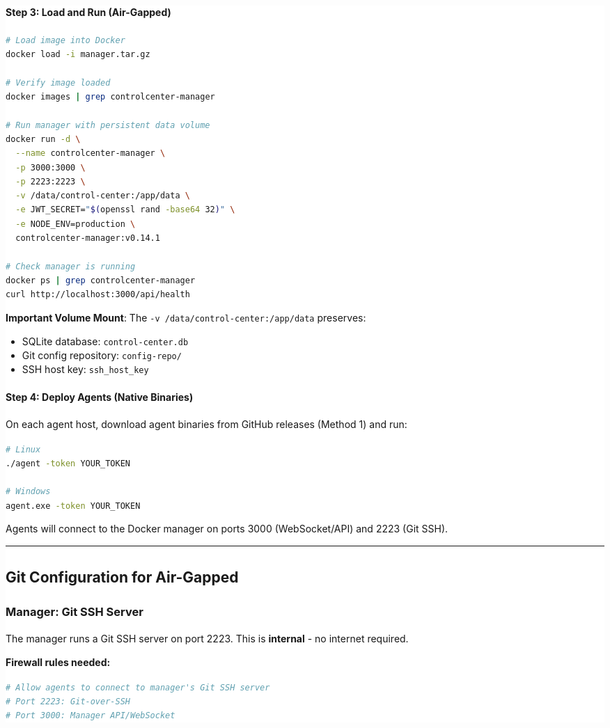 #### Step 3: Load and Run (Air-Gapped)

```bash
# Load image into Docker
docker load -i manager.tar.gz

# Verify image loaded
docker images | grep controlcenter-manager

# Run manager with persistent data volume
docker run -d \
  --name controlcenter-manager \
  -p 3000:3000 \
  -p 2223:2223 \
  -v /data/control-center:/app/data \
  -e JWT_SECRET="$(openssl rand -base64 32)" \
  -e NODE_ENV=production \
  controlcenter-manager:v0.14.1

# Check manager is running
docker ps | grep controlcenter-manager
curl http://localhost:3000/api/health
```

**Important Volume Mount**: The `-v /data/control-center:/app/data` preserves:
- SQLite database: `control-center.db`
- Git config repository: `config-repo/`
- SSH host key: `ssh_host_key`

#### Step 4: Deploy Agents (Native Binaries)

On each agent host, download agent binaries from GitHub releases (Method 1) and run:

```bash
# Linux
./agent -token YOUR_TOKEN

# Windows
agent.exe -token YOUR_TOKEN
```

Agents will connect to the Docker manager on ports 3000 (WebSocket/API) and 2223 (Git SSH).

---

## Git Configuration for Air-Gapped

### Manager: Git SSH Server

The manager runs a Git SSH server on port 2223. This is **internal** - no internet required.

**Firewall rules needed:**
```bash
# Allow agents to connect to manager's Git SSH server
# Port 2223: Git-over-SSH
# Port 3000: Manager API/WebSocket
```
